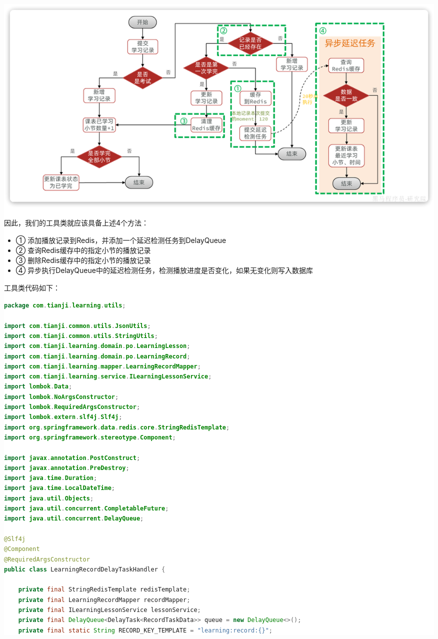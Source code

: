 ![img](./assets/1689423516429-13.png)

因此，我们的工具类就应该具备上述4个方法：

- ① 添加播放记录到Redis，并添加一个延迟检测任务到DelayQueue
- ② 查询Redis缓存中的指定小节的播放记录
- ③ 删除Redis缓存中的指定小节的播放记录
- ④ 异步执行DelayQueue中的延迟检测任务，检测播放进度是否变化，如果无变化则写入数据库

工具类代码如下：

```java
package com.tianji.learning.utils;

import com.tianji.common.utils.JsonUtils;
import com.tianji.common.utils.StringUtils;
import com.tianji.learning.domain.po.LearningLesson;
import com.tianji.learning.domain.po.LearningRecord;
import com.tianji.learning.mapper.LearningRecordMapper;
import com.tianji.learning.service.ILearningLessonService;
import lombok.Data;
import lombok.NoArgsConstructor;
import lombok.RequiredArgsConstructor;
import lombok.extern.slf4j.Slf4j;
import org.springframework.data.redis.core.StringRedisTemplate;
import org.springframework.stereotype.Component;

import javax.annotation.PostConstruct;
import javax.annotation.PreDestroy;
import java.time.Duration;
import java.time.LocalDateTime;
import java.util.Objects;
import java.util.concurrent.CompletableFuture;
import java.util.concurrent.DelayQueue;

@Slf4j
@Component
@RequiredArgsConstructor
public class LearningRecordDelayTaskHandler {

    private final StringRedisTemplate redisTemplate;
    private final LearningRecordMapper recordMapper;
    private final ILearningLessonService lessonService;
    private final DelayQueue<DelayTask<RecordTaskData>> queue = new DelayQueue<>();
    private final static String RECORD_KEY_TEMPLATE = "learning:record:{}";
```